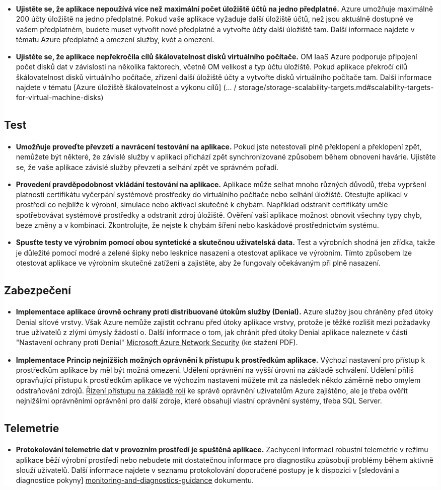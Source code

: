 - **Ujistěte se, že aplikace nepoužívá více než maximální počet úložiště účtů na jedno předplatné.** Azure umožňuje maximálně 200 účty úložiště na jedno předplatné. Pokud vaše aplikace vyžaduje další úložiště účtů, než jsou aktuálně dostupné ve vašem předplatném, budete muset vytvořit nové předplatné a vytvořte účty další úložiště tam. Další informace najdete v tématu [Azure předplatné a omezení služby, kvót a omezení](../azure-subscription-service-limits.md#storage-limits).

- **Ujistěte se, že aplikace nepřekročila cílů škálovatelnost disků virtuálního počítače.** OM IaaS Azure podporuje připojení počet disků dat v závislosti na několika faktorech, včetně OM velikost a typ účtu úložiště. Pokud aplikace překročí cílů škálovatelnost disků virtuálního počítače, zřízení další úložiště účty a vytvořte disků virtuálního počítače tam. Další informace najdete v tématu [Azure úložiště škálovatelnost a výkonu cílů] (... / storage/storage-scalability-targets.md#scalability-targets-for-virtual-machine-disks)

## <a name="test"></a>Test

- **Umožňuje proveďte převzetí a navrácení testování na aplikace.** Pokud jste netestovali plně překlopení a překlopení zpět, nemůžete být některé, že závislé služby v aplikaci přichází zpět synchronizované způsobem během obnovení havárie. Ujistěte se, že vaše aplikace závislé služby převzetí a selhání zpět ve správném pořadí.

- **Provedení pravděpodobnost vkládání testování na aplikace.** Aplikace může selhat mnoho různých důvodů, třeba vypršení platnosti certifikátu vyčerpání systémové prostředky do virtuálního počítače nebo selhání úložiště. Otestujte aplikaci v prostředí co nejblíže k výrobní, simulace nebo aktivaci skutečné k chybám. Například odstranit certifikáty uměle spotřebovávat systémové prostředky a odstranit zdroj úložiště. Ověření vaší aplikace možnost obnovit všechny typy chyb, beze změny a v kombinaci. Zkontrolujte, že nejste k chybám šíření nebo kaskádové prostřednictvím systému.

- **Spusťte testy ve výrobním pomocí obou syntetické a skutečnou uživatelská data.** Test a výrobních shodná jen zřídka, takže je důležité pomocí modré a zelené šipky nebo lesknice nasazení a otestovat aplikace ve výrobním. Tímto způsobem lze otestovat aplikace ve výrobním skutečné zatížení a zajistěte, aby že fungovaly očekávaným při plně nasazení.

## <a name="security"></a>Zabezpečení

- **Implementace aplikace úrovně ochrany proti distribuované útokům služby (Denial).** Azure služby jsou chráněny před útoky Denial síťové vrstvy. Však Azure nemůže zajistit ochranu před útoky aplikace vrstvy, protože je těžké rozlišit mezi požadavky true uživatelů z zlými úmysly žádostí o. Další informace o tom, jak chránit před útoky Denial aplikace naleznete v části "Nastavení ochrany proti Denial" [Microsoft Azure Network Security](http://download.microsoft.com/download/C/A/3/CA3FC5C0-ECE0-4F87-BF4B-D74064A00846/AzureNetworkSecurity_v3_Feb2015.pdf) (ke stažení PDF).

- **Implementace Princip nejnižších možných oprávnění k přístupu k prostředkům aplikace.** Výchozí nastavení pro přístup k prostředkům aplikace by měl být možná omezení. Udělení oprávnění na vyšší úrovni na základě schválení. Udělení příliš opravňující přístupu k prostředkům aplikace ve výchozím nastavení můžete mít za následek někdo záměrně nebo omylem odstraňování zdrojů. [Řízení přístupu na základě rolí](../active-directory/role-based-access-built-in-roles.md) ke správě oprávnění uživatelům Azure zajištěno, ale je třeba ověřit nejnižšími oprávněními oprávnění pro další zdroje, které obsahují vlastní oprávnění systémy, třeba SQL Server. 

## <a name="telemetry"></a>Telemetrie

- **Protokolování telemetrie dat v provozním prostředí je spuštěná aplikace.** Zachycení informací robustní telemetrie v režimu aplikace běží výrobní prostředí nebo nebudete mít dostatečnou informace pro diagnostiku způsobují problémy během aktivně slouží uživatelů. Další informace najdete v seznamu protokolování doporučené postupy je k dispozici v [sledování a diagnostice pokyny] [ monitoring-and-diagnostics-guidance] dokumentu.


[app-service-autoscale]: ../monitoring-and-diagnostics/insights-how-to-scale.md
[azure-backup]: https://azure.microsoft.com/documentation/services/backup/
[boot-diagnostics]: https://azure.microsoft.com/blog/boot-diagnostics-for-virtual-machines-v2/
[circuit-breaker]: https://msdn.microsoft.com/library/dn589784.aspx
[cloud-service-autoscale]: ../cloud-services/cloud-services-how-to-scale.md
[diagnostics-logs]: ../monitoring-and-diagnostics/monitoring-overview-of-diagnostic-logs.md
[fma]: guidance-resiliency-failure-mode-analysis.md
[guidance-resilient-deployment]: guidance-resiliency-overview.md#resilient-deployment
[load-balancer]: load-balancer/load-balancer-overview.md
[monitoring-and-diagnostics-guidance]: ../best-practices-monitoring.md
[resource-manager]: ../azure-resource-manager/resource-group-overview.md
[retry-pattern]: https://msdn.microsoft.com/library/dn589788.aspx
[retry-service-guidance]: ../best-practices-retry-service-specific.md
[search-optimization]: ../search/search-performance-optimization.md
[sql-backup]: ../sql-database/sql-database-automated-backups.md
[sql-restore]: ../sql-database/sql-database-recovery-using-backups.md
[traffic-manager]: ../traffic-manager/traffic-manager-overview.md
[traffic-manager-routing]: ../traffic-manager/traffic-manager-routing-methods.md
[vmss-autoscale]: ../virtual-machine-scale-sets/virtual-machine-scale-sets-autoscale-overview.md